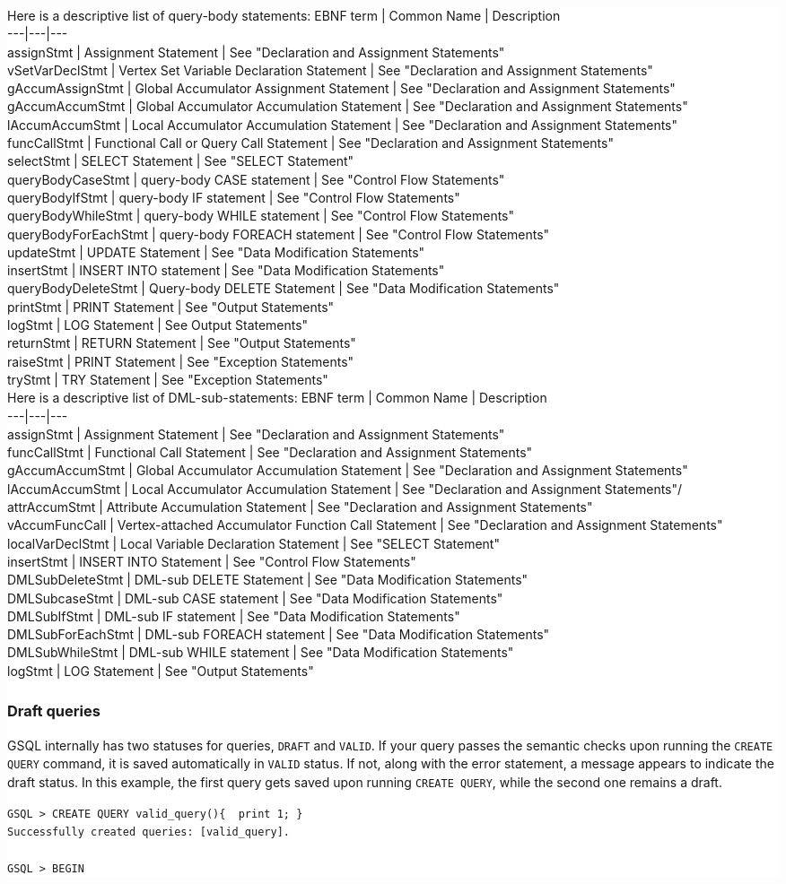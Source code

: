 ```

```

Here is a descriptive list of query-body statements:
EBNF term | Common Name | Description  
---|---|---  
assignStmt | Assignment Statement | See "Declaration and Assignment Statements"  
vSetVarDeclStmt | Vertex Set Variable Declaration Statement | See "Declaration and Assignment Statements"  
gAccumAssignStmt | Global Accumulator Assignment Statement | See "Declaration and Assignment Statements"  
gAccumAccumStmt | Global Accumulator Accumulation Statement | See "Declaration and Assignment Statements"  
lAccumAccumStmt | Local Accumulator Accumulation Statement | See "Declaration and Assignment Statements"  
funcCallStmt | Functional Call or Query Call Statement | See "Declaration and Assignment Statements"  
selectStmt | SELECT Statement | See "SELECT Statement"  
queryBodyCaseStmt | query-body CASE statement | See "Control Flow Statements"  
queryBodyIfStmt | query-body IF statement | See "Control Flow Statements"  
queryBodyWhileStmt | query-body WHILE statement | See "Control Flow Statements"  
queryBodyForEachStmt | query-body FOREACH statement | See "Control Flow Statements"  
updateStmt | UPDATE Statement | See "Data Modification Statements"  
insertStmt | INSERT INTO statement | See "Data Modification Statements"  
queryBodyDeleteStmt | Query-body DELETE Statement | See "Data Modification Statements"  
printStmt | PRINT Statement | See "Output Statements"  
logStmt | LOG Statement | See Output Statements"  
returnStmt | RETURN Statement | See "Output Statements"  
raiseStmt | PRINT Statement | See "Exception Statements"  
tryStmt | TRY Statement | See "Exception Statements"  
Here is a descriptive list of DML-sub-statements:
EBNF term | Common Name | Description  
---|---|---  
assignStmt | Assignment Statement | See "Declaration and Assignment Statements"  
funcCallStmt | Functional Call Statement | See "Declaration and Assignment Statements"  
gAccumAccumStmt | Global Accumulator Accumulation Statement | See "Declaration and Assignment Statements"  
lAccumAccumStmt | Local Accumulator Accumulation Statement | See "Declaration and Assignment Statements"/  
attrAccumStmt | Attribute Accumulation Statement | See "Declaration and Assignment Statements"  
vAccumFuncCall | Vertex-attached Accumulator Function Call Statement | See "Declaration and Assignment Statements"  
localVarDeclStmt | Local Variable Declaration Statement | See "SELECT Statement"  
insertStmt | INSERT INTO Statement | See "Control Flow Statements"  
DMLSubDeleteStmt | DML-sub DELETE Statement | See "Data Modification Statements"  
DMLSubcaseStmt | DML-sub CASE statement | See "Data Modification Statements"  
DMLSubIfStmt | DML-sub IF statement | See "Data Modification Statements"  
DMLSubForEachStmt | DML-sub FOREACH statement | See "Data Modification Statements"  
DMLSubWhileStmt | DML-sub WHILE statement | See "Data Modification Statements"  
logStmt | LOG Statement | See "Output Statements"  
### [](https://docs.tigergraph.com/gsql-ref/4.1/querying/query-operations#_draft_queries)Draft queries
GSQL internally has two statuses for queries, `DRAFT` and `VALID`.
If your query passes the semantic checks upon running the `CREATE QUERY` command, it is saved automatically in `VALID` status. If not, along with the error statement, a message appears to indicate the draft status.
In this example, the first query gets saved upon running `CREATE QUERY`, while the second one remains a draft.
```
GSQL > CREATE QUERY valid_query(){  print 1; }
Successfully created queries: [valid_query].

GSQL > BEGIN
```